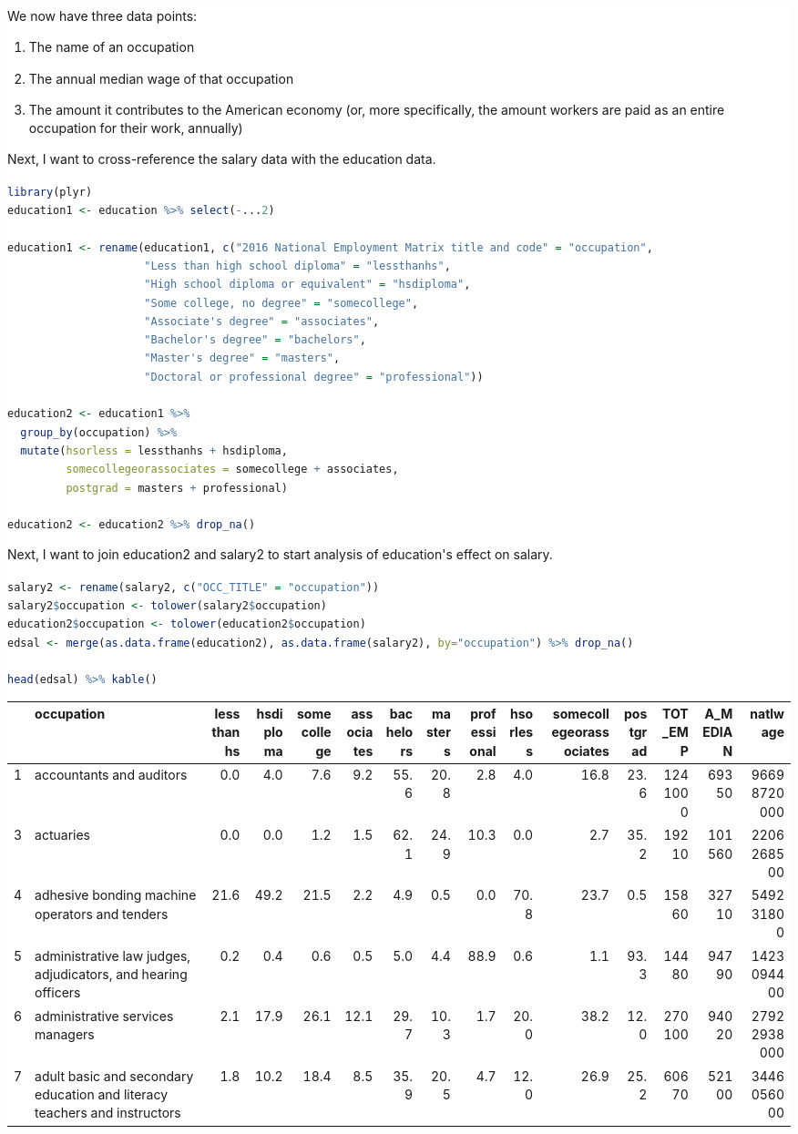 We now have three data points:

1.  The name of an occupation

2.  The annual median wage of that occupation

3.  The amount it contributes to the American economy (or, more specifically, the amount workers are paid as an entire occupation for their work, annually)

Next, I want to cross-reference the salary data with the education data.

``` r
library(plyr)
education1 <- education %>% select(-...2)
  
education1 <- rename(education1, c("2016 National Employment Matrix title and code" = "occupation",
                     "Less than high school diploma" = "lessthanhs", 
                     "High school diploma or equivalent" = "hsdiploma",
                     "Some college, no degree" = "somecollege",
                     "Associate's degree" = "associates",
                     "Bachelor's degree" = "bachelors",
                     "Master's degree" = "masters",
                     "Doctoral or professional degree" = "professional"))

education2 <- education1 %>% 
  group_by(occupation) %>%
  mutate(hsorless = lessthanhs + hsdiploma,
         somecollegeorassociates = somecollege + associates,
         postgrad = masters + professional)

education2 <- education2 %>% drop_na()
```

Next, I want to join education2 and salary2 to start analysis of education's effect on salary.

``` r
salary2 <- rename(salary2, c("OCC_TITLE" = "occupation"))
salary2$occupation <- tolower(salary2$occupation)
education2$occupation <- tolower(education2$occupation)
edsal <- merge(as.data.frame(education2), as.data.frame(salary2), by="occupation") %>% drop_na()

head(edsal) %>% kable()
```

|     | occupation                                                                |  lessthanhs|  hsdiploma|  somecollege|  associates|  bachelors|  masters|  professional|  hsorless|  somecollegeorassociates|  postgrad|  TOT\_EMP|  A\_MEDIAN|     natlwage|
|-----|:--------------------------------------------------------------------------|-----------:|----------:|------------:|-----------:|----------:|--------:|-------------:|---------:|------------------------:|---------:|---------:|----------:|------------:|
| 1   | accountants and auditors                                                  |         0.0|        4.0|          7.6|         9.2|       55.6|     20.8|           2.8|       4.0|                     16.8|      23.6|   1241000|      69350|  96698720000|
| 3   | actuaries                                                                 |         0.0|        0.0|          1.2|         1.5|       62.1|     24.9|          10.3|       0.0|                      2.7|      35.2|     19210|     101560|   2206268500|
| 4   | adhesive bonding machine operators and tenders                            |        21.6|       49.2|         21.5|         2.2|        4.9|      0.5|           0.0|      70.8|                     23.7|       0.5|     15860|      32710|    549231800|
| 5   | administrative law judges, adjudicators, and hearing officers             |         0.2|        0.4|          0.6|         0.5|        5.0|      4.4|          88.9|       0.6|                      1.1|      93.3|     14480|      94790|   1423094400|
| 6   | administrative services managers                                          |         2.1|       17.9|         26.1|        12.1|       29.7|     10.3|           1.7|      20.0|                     38.2|      12.0|    270100|      94020|  27922938000|
| 7   | adult basic and secondary education and literacy teachers and instructors |         1.8|       10.2|         18.4|         8.5|       35.9|     20.5|           4.7|      12.0|                     26.9|      25.2|     60670|      52100|   3446056000|

